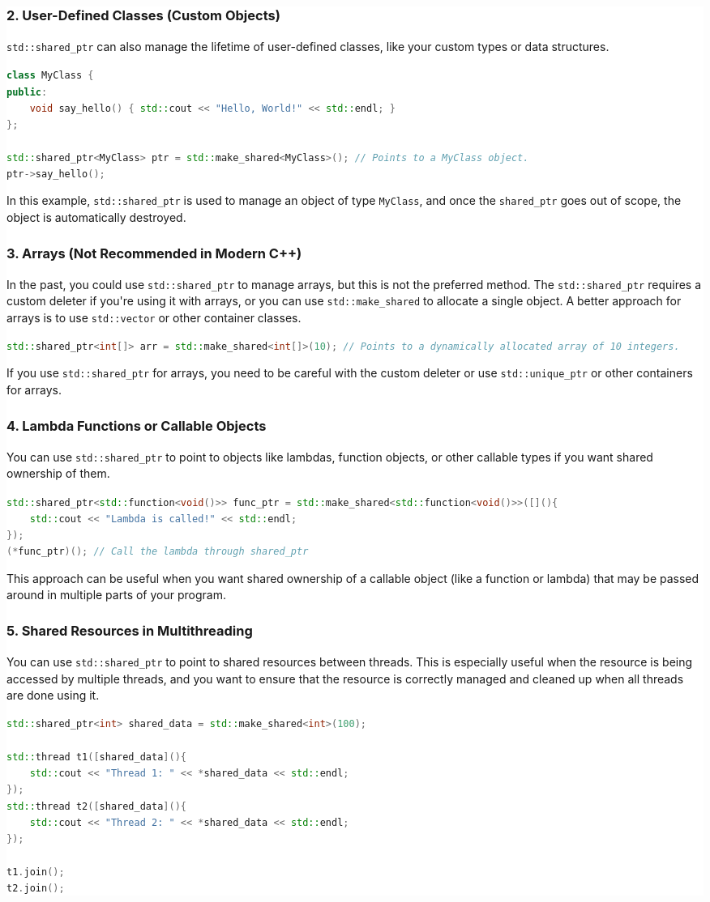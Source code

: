 ### 2. **User-Defined Classes (Custom Objects)**
   `std::shared_ptr` can also manage the lifetime of user-defined classes, like your custom types or data structures.

   ```cpp
   class MyClass {
   public:
       void say_hello() { std::cout << "Hello, World!" << std::endl; }
   };

   std::shared_ptr<MyClass> ptr = std::make_shared<MyClass>(); // Points to a MyClass object.
   ptr->say_hello();
   ```

   In this example, `std::shared_ptr` is used to manage an object of type `MyClass`, and once the `shared_ptr` goes out of scope, the object is automatically destroyed.

### 3. **Arrays (Not Recommended in Modern C++)**
   In the past, you could use `std::shared_ptr` to manage arrays, but this is not the preferred method. The `std::shared_ptr` requires a custom deleter if you're using it with arrays, or you can use `std::make_shared` to allocate a single object. A better approach for arrays is to use `std::vector` or other container classes.

   ```cpp
   std::shared_ptr<int[]> arr = std::make_shared<int[]>(10); // Points to a dynamically allocated array of 10 integers.
   ```

   If you use `std::shared_ptr` for arrays, you need to be careful with the custom deleter or use `std::unique_ptr` or other containers for arrays.

### 4. **Lambda Functions or Callable Objects**
   You can use `std::shared_ptr` to point to objects like lambdas, function objects, or other callable types if you want shared ownership of them.

   ```cpp
   std::shared_ptr<std::function<void()>> func_ptr = std::make_shared<std::function<void()>>([](){
       std::cout << "Lambda is called!" << std::endl;
   });
   (*func_ptr)(); // Call the lambda through shared_ptr
   ```

   This approach can be useful when you want shared ownership of a callable object (like a function or lambda) that may be passed around in multiple parts of your program.

### 5. **Shared Resources in Multithreading**
   You can use `std::shared_ptr` to point to shared resources between threads. This is especially useful when the resource is being accessed by multiple threads, and you want to ensure that the resource is correctly managed and cleaned up when all threads are done using it.

   ```cpp
   std::shared_ptr<int> shared_data = std::make_shared<int>(100);
   
   std::thread t1([shared_data](){
       std::cout << "Thread 1: " << *shared_data << std::endl;
   });
   std::thread t2([shared_data](){
       std::cout << "Thread 2: " << *shared_data << std::endl;
   });
   
   t1.join();
   t2.join();
   ```
